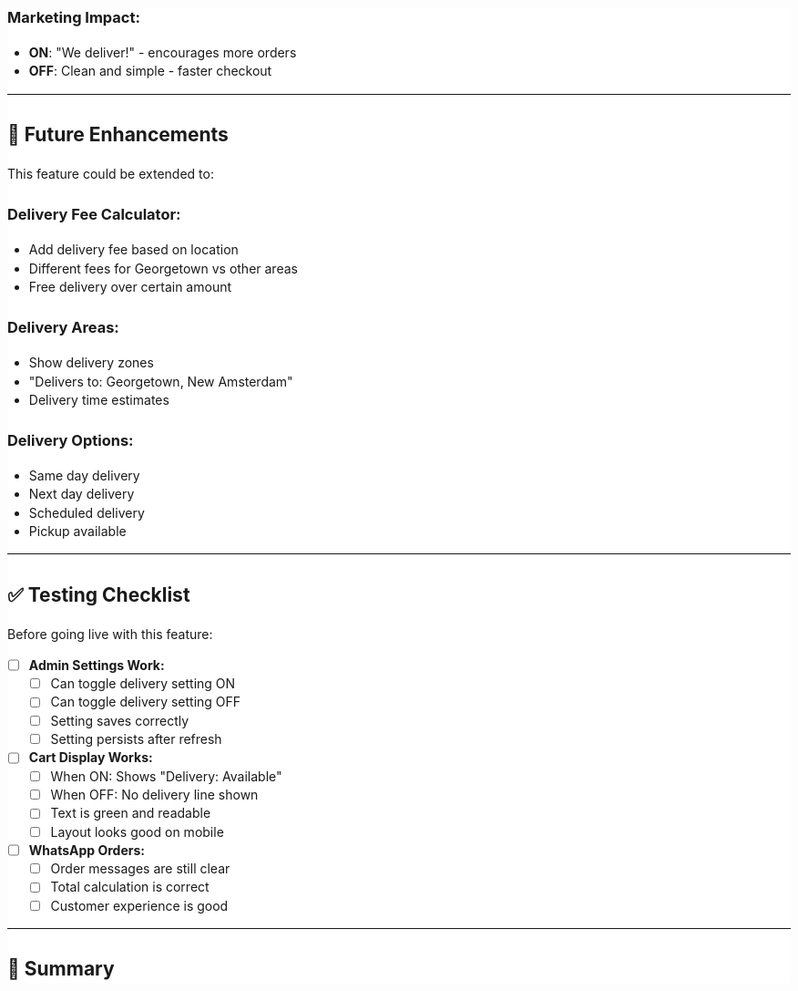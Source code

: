 ### **Marketing Impact:**
- **ON**: "We deliver!" - encourages more orders
- **OFF**: Clean and simple - faster checkout

---

## 🚀 Future Enhancements

This feature could be extended to:

### **Delivery Fee Calculator:**
- Add delivery fee based on location
- Different fees for Georgetown vs other areas
- Free delivery over certain amount

### **Delivery Areas:**
- Show delivery zones
- "Delivers to: Georgetown, New Amsterdam"
- Delivery time estimates

### **Delivery Options:**
- Same day delivery
- Next day delivery
- Scheduled delivery
- Pickup available

---

## ✅ Testing Checklist

Before going live with this feature:

- [ ] **Admin Settings Work:**
  - [ ] Can toggle delivery setting ON
  - [ ] Can toggle delivery setting OFF
  - [ ] Setting saves correctly
  - [ ] Setting persists after refresh

- [ ] **Cart Display Works:**
  - [ ] When ON: Shows "Delivery: Available"
  - [ ] When OFF: No delivery line shown
  - [ ] Text is green and readable
  - [ ] Layout looks good on mobile

- [ ] **WhatsApp Orders:**
  - [ ] Order messages are still clear
  - [ ] Total calculation is correct
  - [ ] Customer experience is good

---

## 🎉 Summary
